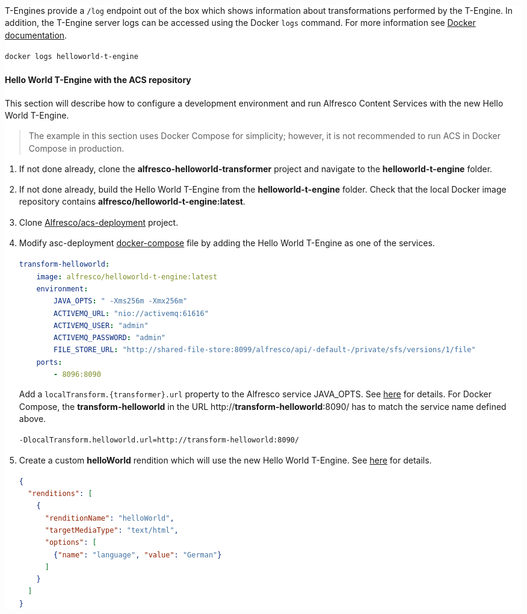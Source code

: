 T-Engines provide a `/log` endpoint out of the box which shows
information about transformations performed by the T-Engine.
In addition, the T-Engine server logs can be accessed using
the Docker `logs` command.
For more information see [Docker documentation](https://docs.docker.com/engine/reference/commandline/logs/).
```bash
docker logs helloworld-t-engine
```

#### Hello World T-Engine with the ACS repository

This section will describe how to configure a development environment
and run Alfresco Content Services with the new Hello World T-Engine.

> The example in this section uses Docker Compose for simplicity;
however, it is not recommended to run ACS in Docker Compose in production.

1. If not done already, clone the **alfresco-helloworld-transformer** project and navigate to
the **helloworld-t-engine** folder.
2. If not done already, build the Hello World T-Engine from the **helloworld-t-engine** folder.
Check that the local Docker image repository contains **alfresco/helloworld-t-engine:latest**.
3. Clone [Alfresco/acs-deployment](https://github.com/Alfresco/acs-deployment) project.
4. Modify asc-deployment [docker-compose](https://github.com/Alfresco/acs-deployment/blob/master/docker-compose/docker-compose.yml)
file by adding the Hello World T-Engine as one of the services.
    ```yaml
    transform-helloworld:
        image: alfresco/helloworld-t-engine:latest
        environment:
            JAVA_OPTS: " -Xms256m -Xmx256m"
            ACTIVEMQ_URL: "nio://activemq:61616"
            ACTIVEMQ_USER: "admin"
            ACTIVEMQ_PASSWORD: "admin"
            FILE_STORE_URL: "http://shared-file-store:8099/alfresco/api/-default-/private/sfs/versions/1/file"
        ports:
            - 8096:8090
    ```

    Add a `localTransform.{transformer}.url` property to the Alfresco
    service JAVA_OPTS. See [here](custom-transforms-and-renditions.md#configure-a-t-engine-as-a-local-transform)
    for details. For Docker Compose, the **transform-helloworld**
    in the URL http://**transform-helloworld**:8090/ has to match
    the service name defined above.
    ```
    -DlocalTransform.helloworld.url=http://transform-helloworld:8090/
    ```

5. Create a custom **helloWorld** rendition which will use the new
Hello World T-Engine. See [here](custom-transforms-and-renditions.md#configure-a-custom-rendition) for details.
    ```json
    {
      "renditions": [
        {
          "renditionName": "helloWorld",
          "targetMediaType": "text/html",
          "options": [
            {"name": "language", "value": "German"}
          ]
        }
      ]
    }
    ```
